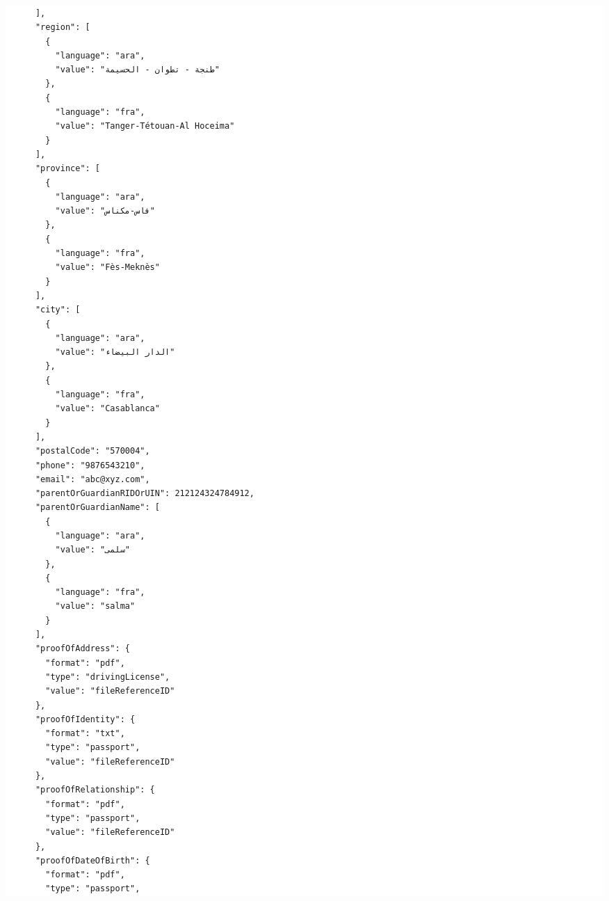 ```
      ],
      "region": [
        {
          "language": "ara",
          "value": "طنجة - تطوان - الحسيمة"
        },
        {
          "language": "fra",
          "value": "Tanger-Tétouan-Al Hoceima"
        }
      ],
      "province": [
        {
          "language": "ara",
          "value": "فاس-مكناس"
        },
        {
          "language": "fra",
          "value": "Fès-Meknès"
        }
      ],
      "city": [
        {
          "language": "ara",
          "value": "الدار البيضاء"
        },
        {
          "language": "fra",
          "value": "Casablanca"
        }
      ],
      "postalCode": "570004",
      "phone": "9876543210",
      "email": "abc@xyz.com",
      "parentOrGuardianRIDOrUIN": 212124324784912,
      "parentOrGuardianName": [
        {
          "language": "ara",
          "value": "سلمى"
        },
        {
          "language": "fra",
          "value": "salma"
        }
      ],
      "proofOfAddress": {
        "format": "pdf",
        "type": "drivingLicense",
        "value": "fileReferenceID"
      },
      "proofOfIdentity": {
        "format": "txt",
        "type": "passport",
        "value": "fileReferenceID"
      },
      "proofOfRelationship": {
        "format": "pdf",
        "type": "passport",
        "value": "fileReferenceID"
      },
      "proofOfDateOfBirth": {
        "format": "pdf",
        "type": "passport",
```